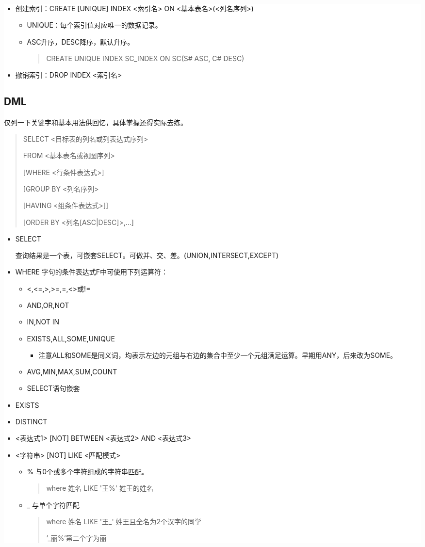 - 创建索引：CREATE [UNIQUE] INDEX <索引名> ON <基本表名>(<列名序列>)

    - UNIQUE：每个索引值对应唯一的数据记录。

    - ASC升序，DESC降序，默认升序。

        >CREATE UNIQUE INDEX SC_INDEX ON SC(S# ASC, C# DESC)

- 撤销索引：DROP INDEX <索引名>

## DML

仅列一下关键字和基本用法供回忆，具体掌握还得实际去练。

> SELECT <目标表的列名或列表达式序列>
>
> FROM <基本表名或视图序列>
>
> [WHERE <行条件表达式>]
>
> [GROUP BY <列名序列>
>
> [HAVING <组条件表达式>]]
>
> [ORDER BY <列名[ASC|DESC]>,...]

- SELECT

    查询结果是一个表，可嵌套SELECT。可做并、交、差。(UNION,INTERSECT,EXCEPT)

- WHERE 字句的条件表达式F中可使用下列运算符：

    - <,<=,>,>=,=,<>或!=

    - AND,OR,NOT

    - IN,NOT IN
    - EXISTS,ALL,SOME,UNIQUE
        - 注意ALL和SOME是同义词，均表示左边的元组与右边的集合中至少一个元组满足运算。早期用ANY，后来改为SOME。

    - AVG,MIN,MAX,SUM,COUNT

    - SELECT语句嵌套

- EXISTS
- DISTINCT

- <表达式1> [NOT] BETWEEN <表达式2> AND <表达式3>

- <字符串> [NOT] LIKE <匹配模式> 

    - % 与0个或多个字符组成的字符串匹配。

        > where 姓名 LIKE '王%' 姓王的姓名

    - _ 与单个字符匹配

        > where 姓名 LIKE '王_' 姓王且全名为2个汉字的同学
        >
        > ’_丽%‘第二个字为丽
